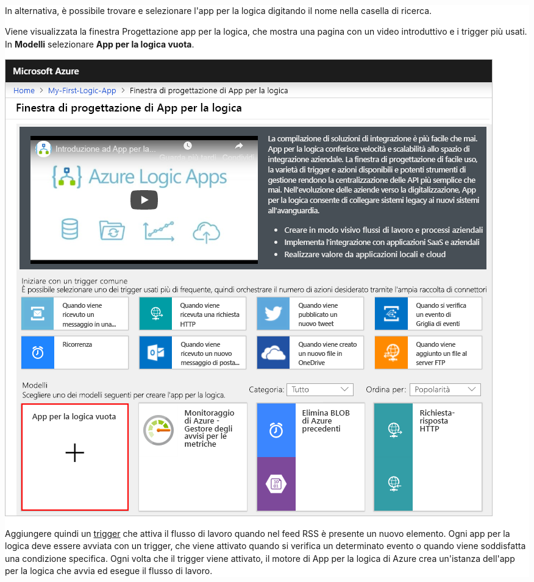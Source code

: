    In alternativa, è possibile trovare e selezionare l'app per la logica digitando il nome nella casella di ricerca.

   Viene visualizzata la finestra Progettazione app per la logica, che mostra una pagina con un video introduttivo e i trigger più usati. In **Modelli** selezionare **App per la logica vuota**.

   ![Selezionare il modello vuoto per l'app per la logica](./media/quickstart-create-first-logic-app-workflow/choose-logic-app-template.png)

Aggiungere quindi un [trigger](../logic-apps/logic-apps-overview.md#logic-app-concepts) che attiva il flusso di lavoro quando nel feed RSS è presente un nuovo elemento. Ogni app per la logica deve essere avviata con un trigger, che viene attivato quando si verifica un determinato evento o quando viene soddisfatta una condizione specifica. Ogni volta che il trigger viene attivato, il motore di App per la logica di Azure crea un'istanza dell'app per la logica che avvia ed esegue il flusso di lavoro.
